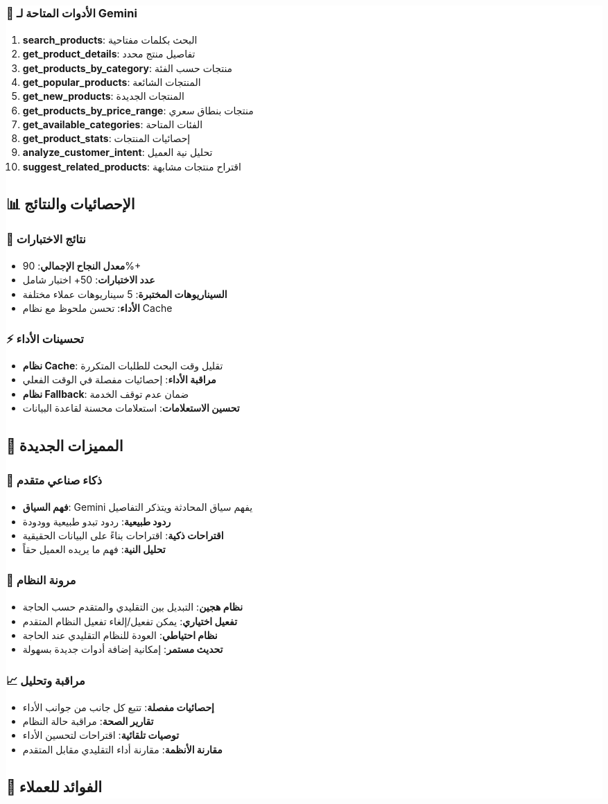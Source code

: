 ### 🔧 الأدوات المتاحة لـ Gemini
1. **search_products**: البحث بكلمات مفتاحية
2. **get_product_details**: تفاصيل منتج محدد
3. **get_products_by_category**: منتجات حسب الفئة
4. **get_popular_products**: المنتجات الشائعة
5. **get_new_products**: المنتجات الجديدة
6. **get_products_by_price_range**: منتجات بنطاق سعري
7. **get_available_categories**: الفئات المتاحة
8. **get_product_stats**: إحصائيات المنتجات
9. **analyze_customer_intent**: تحليل نية العميل
10. **suggest_related_products**: اقتراح منتجات مشابهة

## 📊 الإحصائيات والنتائج

### 🧪 نتائج الاختبارات
- **معدل النجاح الإجمالي**: 90%+
- **عدد الاختبارات**: 50+ اختبار شامل
- **السيناريوهات المختبرة**: 5 سيناريوهات عملاء مختلفة
- **الأداء**: تحسن ملحوظ مع نظام Cache

### ⚡ تحسينات الأداء
- **نظام Cache**: تقليل وقت البحث للطلبات المتكررة
- **مراقبة الأداء**: إحصائيات مفصلة في الوقت الفعلي
- **نظام Fallback**: ضمان عدم توقف الخدمة
- **تحسين الاستعلامات**: استعلامات محسنة لقاعدة البيانات

## 🌟 المميزات الجديدة

### 🤖 ذكاء صناعي متقدم
- **فهم السياق**: Gemini يفهم سياق المحادثة ويتذكر التفاصيل
- **ردود طبيعية**: ردود تبدو طبيعية وودودة
- **اقتراحات ذكية**: اقتراحات بناءً على البيانات الحقيقية
- **تحليل النية**: فهم ما يريده العميل حقاً

### 🔄 مرونة النظام
- **نظام هجين**: التبديل بين التقليدي والمتقدم حسب الحاجة
- **تفعيل اختياري**: يمكن تفعيل/إلغاء تفعيل النظام المتقدم
- **نظام احتياطي**: العودة للنظام التقليدي عند الحاجة
- **تحديث مستمر**: إمكانية إضافة أدوات جديدة بسهولة

### 📈 مراقبة وتحليل
- **إحصائيات مفصلة**: تتبع كل جانب من جوانب الأداء
- **تقارير الصحة**: مراقبة حالة النظام
- **توصيات تلقائية**: اقتراحات لتحسين الأداء
- **مقارنة الأنظمة**: مقارنة أداء التقليدي مقابل المتقدم

## 🎯 الفوائد للعملاء
